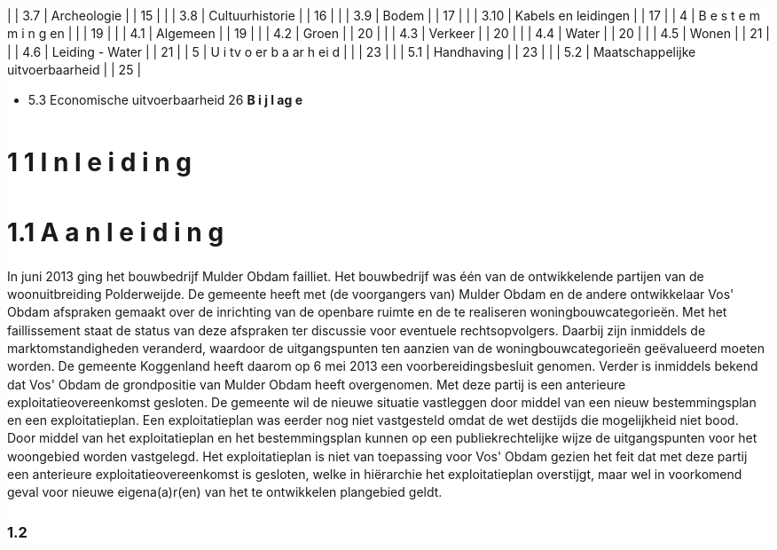 |   | 3.7                             | Archeologie                      |                                         | 15     |
|   | 3.8                             | Cultuurhistorie                  |                                         | 16     |
|   | 3.9                             | Bodem                            |                                         | 17     |
|   | 3.10                            | Kabels en leidingen              |                                         | 17     |
| 4 | B e s t e m m i n g en          |                                  |                                         | 19     |
|   | 4.1                             | Algemeen                         |                                         | 19     |
|   | 4.2                             | Groen                            |                                         | 20     |
|   | 4.3                             | Verkeer                          |                                         | 20     |
|   | 4.4                             | Water                            |                                         | 20     |
|   | 4.5                             | Wonen                            |                                         | 21     |
|   | 4.6                             | Leiding - Water                  |                                         | 21     |
| 5 | U i tv o er b a ar h ei d       |                                  |                                         | 23     |
|   | 5.1                             | Handhaving                       |                                         | 23     |
|   | 5.2                             | Maatschappelijke uitvoerbaarheid |                                         | 25     |

- 5.3 Economische uitvoerbaarheid 26
**B i j l ag e**

# **1** 1 I n l e i d i n g

# 1.1 A a n l e i d i n g

In juni 2013 ging het bouwbedrijf Mulder Obdam failliet. Het bouwbedrijf was één van de ontwikkelende partijen van de woonuitbreiding Polderweijde. De gemeente heeft met (de voorgangers van) Mulder Obdam en de andere ontwikkelaar Vos' Obdam afspraken gemaakt over de inrichting van de openbare ruimte en de te realiseren woningbouwcategorieën. Met het faillissement staat de status van deze afspraken ter discussie voor eventuele rechtsopvolgers. Daarbij zijn inmiddels de marktomstandigheden veranderd, waardoor de uitgangspunten ten aanzien van de woningbouwcategorieën geëvalueerd moeten worden. De gemeente Koggenland heeft daarom op 6 mei 2013 een voorbereidingsbesluit genomen. Verder is inmiddels bekend dat Vos' Obdam de grondpositie van Mulder Obdam heeft overgenomen. Met deze partij is een anterieure exploitatieovereenkomst gesloten. De gemeente wil de nieuwe situatie vastleggen door middel van een nieuw bestemmingsplan en een exploitatieplan. Een exploitatieplan was eerder nog niet vastgesteld omdat de wet destijds die mogelijkheid niet bood. Door middel van het exploitatieplan en het bestemmingsplan kunnen op een publiekrechtelijke wijze de uitgangspunten voor het woongebied worden vastgelegd. Het exploitatieplan is niet van toepassing voor Vos' Obdam gezien het feit dat met deze partij een anterieure exploitatieovereenkomst is gesloten, welke in hiërarchie het exploitatieplan overstijgt, maar wel in voorkomend geval voor nieuwe eigena(a)r(en) van het te ontwikkelen plangebied geldt.

### 1.2
